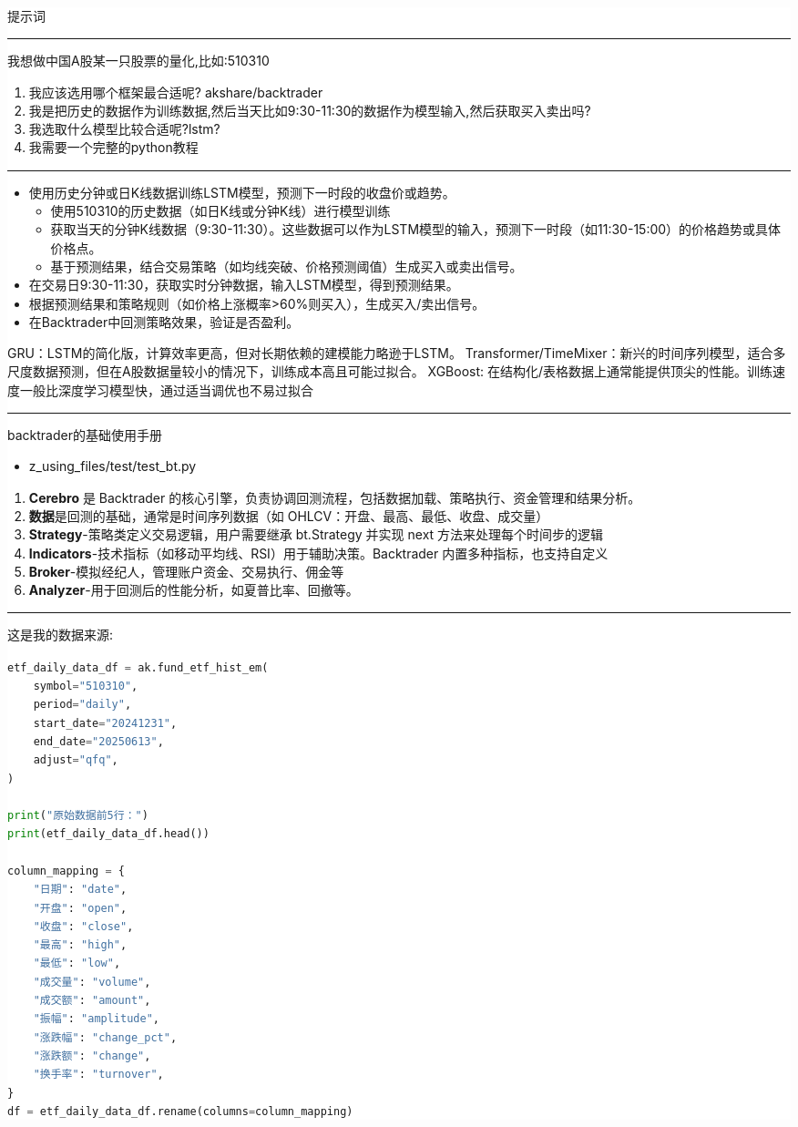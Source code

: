 提示词

---

我想做中国A股某一只股票的量化,比如:510310
1. 我应该选用哪个框架最合适呢? akshare/backtrader
2. 我是把历史的数据作为训练数据,然后当天比如9:30-11:30的数据作为模型输入,然后获取买入卖出吗?
3. 我选取什么模型比较合适呢?lstm?
4. 我需要一个完整的python教程

---

- 使用历史分钟或日K线数据训练LSTM模型，预测下一时段的收盘价或趋势。
    - 使用510310的历史数据（如日K线或分钟K线）进行模型训练
    - 获取当天的分钟K线数据（9:30-11:30）。这些数据可以作为LSTM模型的输入，预测下一时段（如11:30-15:00）的价格趋势或具体价格点。
    - 基于预测结果，结合交易策略（如均线突破、价格预测阈值）生成买入或卖出信号。
- 在交易日9:30-11:30，获取实时分钟数据，输入LSTM模型，得到预测结果。
- 根据预测结果和策略规则（如价格上涨概率>60%则买入），生成买入/卖出信号。
- 在Backtrader中回测策略效果，验证是否盈利。

GRU：LSTM的简化版，计算效率更高，但对长期依赖的建模能力略逊于LSTM。
Transformer/TimeMixer：新兴的时间序列模型，适合多尺度数据预测，但在A股数据量较小的情况下，训练成本高且可能过拟合。
XGBoost: 在结构化/表格数据上通常能提供顶尖的性能。训练速度一般比深度学习模型快，通过适当调优也不易过拟合

---

backtrader的基础使用手册
- z_using_files/test/test_bt.py

1. **Cerebro** 是 Backtrader 的核心引擎，负责协调回测流程，包括数据加载、策略执行、资金管理和结果分析。
2. **数据**是回测的基础，通常是时间序列数据（如 OHLCV：开盘、最高、最低、收盘、成交量）
3. **Strategy**-策略类定义交易逻辑，用户需要继承 bt.Strategy 并实现 next 方法来处理每个时间步的逻辑
4. **Indicators**-技术指标（如移动平均线、RSI）用于辅助决策。Backtrader 内置多种指标，也支持自定义
6. **Broker**-模拟经纪人，管理账户资金、交易执行、佣金等
7. **Analyzer**-用于回测后的性能分析，如夏普比率、回撤等。

---

这是我的数据来源:
```python
etf_daily_data_df = ak.fund_etf_hist_em(
    symbol="510310",
    period="daily",
    start_date="20241231",
    end_date="20250613",
    adjust="qfq",
)

print("原始数据前5行：")
print(etf_daily_data_df.head())

column_mapping = {
    "日期": "date",
    "开盘": "open",
    "收盘": "close",
    "最高": "high",
    "最低": "low",
    "成交量": "volume",
    "成交额": "amount",
    "振幅": "amplitude",
    "涨跌幅": "change_pct",
    "涨跌额": "change",
    "换手率": "turnover",
}
df = etf_daily_data_df.rename(columns=column_mapping)
```
